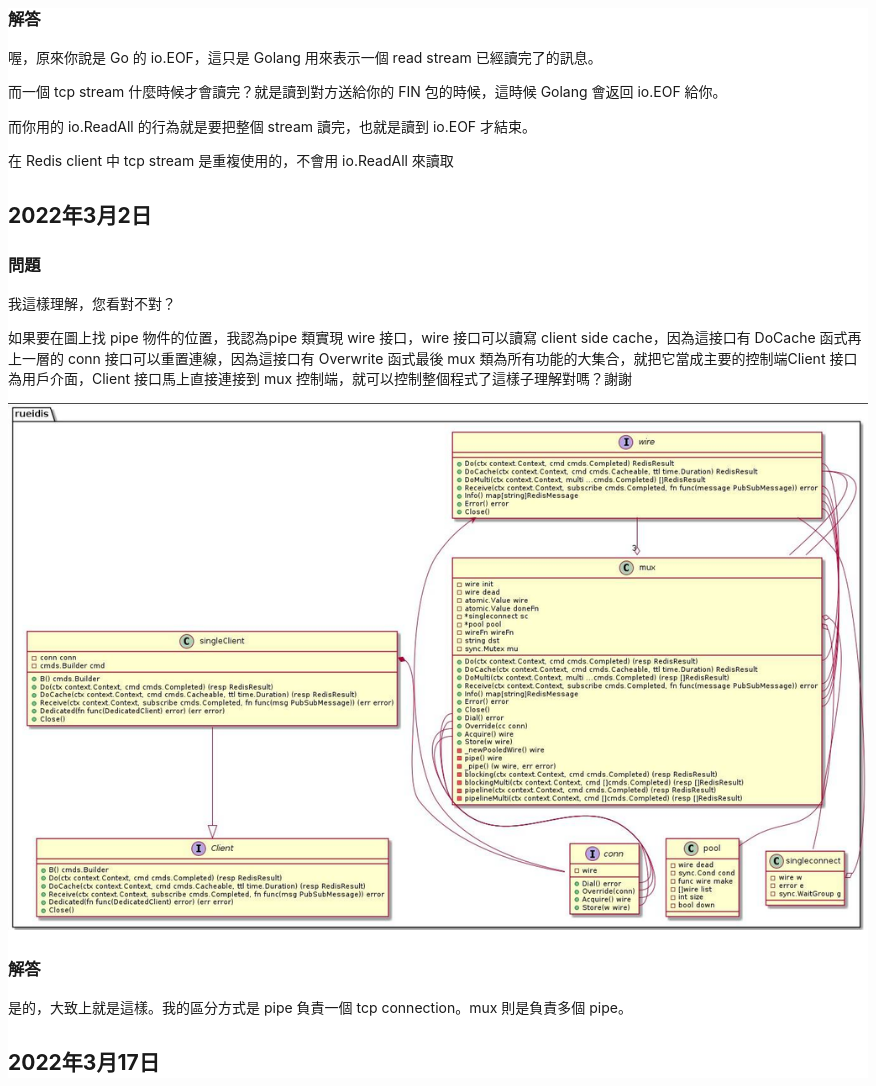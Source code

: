 ### 解答

喔，原來你說是 Go 的 io.EOF，這只是 Golang 用來表示一個 read stream 已經讀完了的訊息。

而一個 tcp stream 什麼時候才會讀完？就是讀到對方送給你的 FIN 包的時候，這時候 Golang 會返回 io.EOF 給你。

而你用的 io.ReadAll 的行為就是要把整個 stream 讀完，也就是讀到 io.EOF 才結束。

在 Redis client 中 tcp stream 是重複使用的，不會用 io.ReadAll 來讀取

## 2022年3月2日

### 問題

我這樣理解，您看對不對？

如果要在圖上找 pipe 物件的位置，我認為pipe 類實現 wire 接口，wire 接口可以讀寫 client side cache，因為這接口有 DoCache 函式再上一層的 conn 接口可以重置連線，因為這接口有 Overwrite 函式最後 mux 類為所有功能的大集合，就把它當成主要的控制端Client 接口為用戶介面，Client 接口馬上直接連接到 mux 控制端，就可以控制整個程式了這樣子理解對嗎？謝謝

<img src="../assets/image-20220309222617175.png" alt="image-20220309222617175" style="zoom:100%;" />

### 解答

是的，大致上就是這樣。我的區分方式是 pipe 負責一個 tcp connection。mux 則是負責多個 pipe。 

## 2022年3月17日
